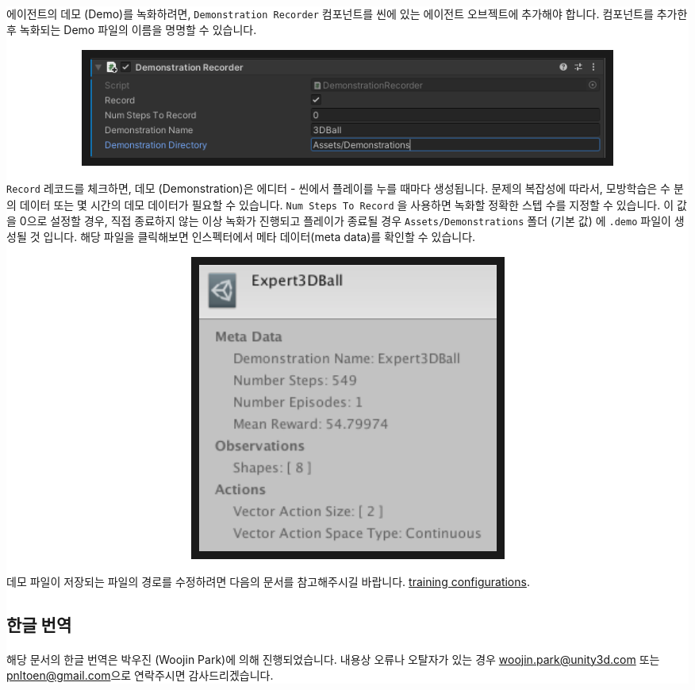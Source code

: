 에이전트의 데모 (Demo)를 녹화하려면, `Demonstration Recorder` 컴포넌트를 씬에 있는 에이전트 오브젝트에 추가해야 합니다. 컴포넌트를 추가한 후 녹화되는 Demo 파일의 이름을 명명할 수 있습니다.

<p align="center">
  <img src="images/demo_component.png"
       alt="Demonstration Recorder"
       width="650" border="10" />
</p>

`Record` 레코드를 체크하면, 데모 (Demonstration)은 에디터 - 씬에서 플레이를 누를 때마다 생성됩니다. 문제의 복잡성에 따라서, 모방학습은 수 분의 데이터 또는 몇 시간의 데모 데이터가 필요할 수 있습니다. `Num Steps To Record` 을 사용하면 녹화할 정확한 스텝 수를 지정할 수 있습니다. 이 값을 0으로 설정할 경우, 직접 종료하지 않는 이상 녹화가 진행되고 플레이가 종료될 경우 `Assets/Demonstrations` 폴더 (기본 값) 에 `.demo` 파일이 생성될 것 입니다. 해당 파일을 클릭해보면 인스펙터에서 메타 데이터(meta data)를 확인할 수 있습니다.

<p align="center">
  <img src="images/demo_inspector.png"
       alt="Demonstration Inspector"
       width="375" border="10" />
</p>

데모 파일이 저장되는 파일의 경로를 수정하려면 다음의 문서를 참고해주시길 바랍니다.
[training configurations](Training-Configuration-File.md#behavioral-cloning).

## 한글 번역

해당 문서의 한글 번역은 박우진 (Woojin Park)에 의해 진행되었습니다. 내용상 오류나 오탈자가 있는 경우 [woojin.park@unity3d.com](mailto:woojin.park@unity3d.com) 또는 [pnltoen@gmail.com](mailto:pnltoen@naver.com)으로 연락주시면 감사드리겠습니다.
